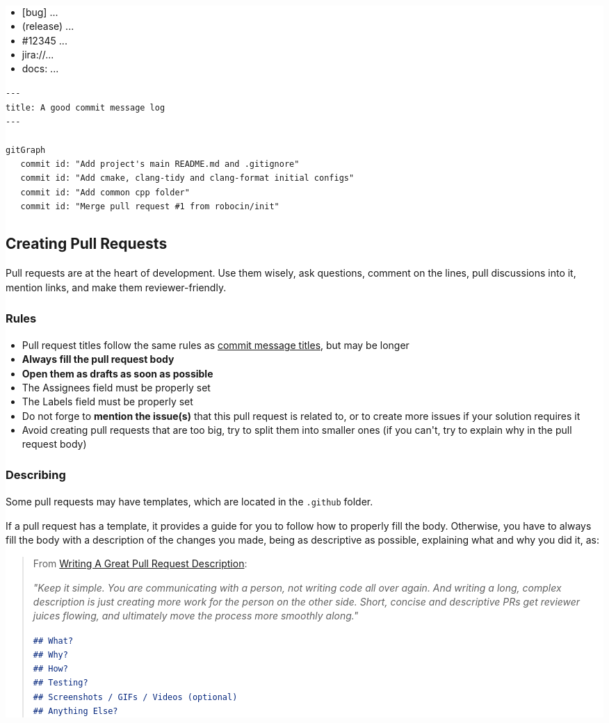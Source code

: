 - \[bug] ...
- (release) ...
- \#12345 ...
- jira://...
- docs: ...

```mermaid
---
title: A good commit message log
---

gitGraph
   commit id: "Add project's main README.md and .gitignore"
   commit id: "Add cmake, clang-tidy and clang-format initial configs"
   commit id: "Add common cpp folder"
   commit id: "Merge pull request #1 from robocin/init"
```

## Creating Pull Requests

Pull requests are at the heart of development. Use them wisely, ask questions, comment on the lines, pull discussions into it, mention links, and make them reviewer-friendly.

### Rules

- Pull request titles follow the same rules as [commit message titles](#committing-code), but may be longer
- **Always fill the pull request body**
- **Open them as drafts as soon as possible** 
- The Assignees field must be properly set
- The Labels field must be properly set
- Do not forge to **mention the issue(s)** that this pull request is related to, or to create more issues if your solution requires it
- Avoid creating pull requests that are too big, try to split them into smaller ones (if you can't, try to explain why in the pull request body)

### Describing

Some pull requests may have templates, which are located in the `.github` folder.

If a pull request has a template, it provides a guide for you to follow how to properly fill the body.
Otherwise, you have to always fill the body with a description of the changes you made, being as descriptive as possible, explaining what and why you did it, as:

> From [Writing A Great Pull Request Description](https://www.pullrequest.com/blog/writing-a-great-pull-request-description/):
>
> _"Keep it simple. You are communicating with a person, not writing code all over again. And writing a long, complex description is just creating more work for the person on the other side. Short, concise and descriptive PRs get reviewer juices flowing, and ultimately move the process more smoothly along."_
> ```md
> ## What?
> ## Why?
> ## How?
> ## Testing?
> ## Screenshots / GIFs / Videos (optional)
> ## Anything Else?
> ```
